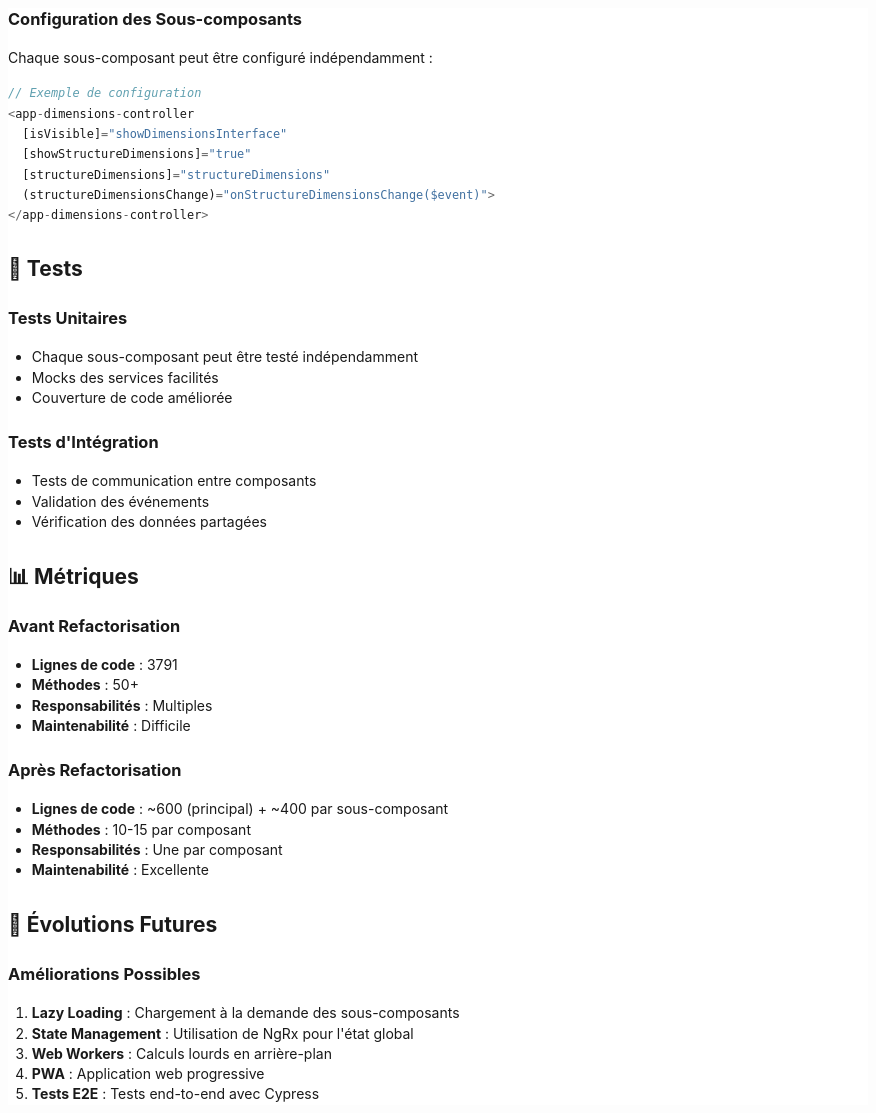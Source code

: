 ### **Configuration des Sous-composants**

Chaque sous-composant peut être configuré indépendamment :

```typescript
// Exemple de configuration
<app-dimensions-controller
  [isVisible]="showDimensionsInterface"
  [showStructureDimensions]="true"
  [structureDimensions]="structureDimensions"
  (structureDimensionsChange)="onStructureDimensionsChange($event)">
</app-dimensions-controller>
```

## 🧪 Tests

### **Tests Unitaires**
- Chaque sous-composant peut être testé indépendamment
- Mocks des services facilités
- Couverture de code améliorée

### **Tests d'Intégration**
- Tests de communication entre composants
- Validation des événements
- Vérification des données partagées

## 📊 Métriques

### **Avant Refactorisation**
- **Lignes de code** : 3791
- **Méthodes** : 50+
- **Responsabilités** : Multiples
- **Maintenabilité** : Difficile

### **Après Refactorisation**
- **Lignes de code** : ~600 (principal) + ~400 par sous-composant
- **Méthodes** : 10-15 par composant
- **Responsabilités** : Une par composant
- **Maintenabilité** : Excellente

## 🔮 Évolutions Futures

### **Améliorations Possibles**
1. **Lazy Loading** : Chargement à la demande des sous-composants
2. **State Management** : Utilisation de NgRx pour l'état global
3. **Web Workers** : Calculs lourds en arrière-plan
4. **PWA** : Application web progressive
5. **Tests E2E** : Tests end-to-end avec Cypress
